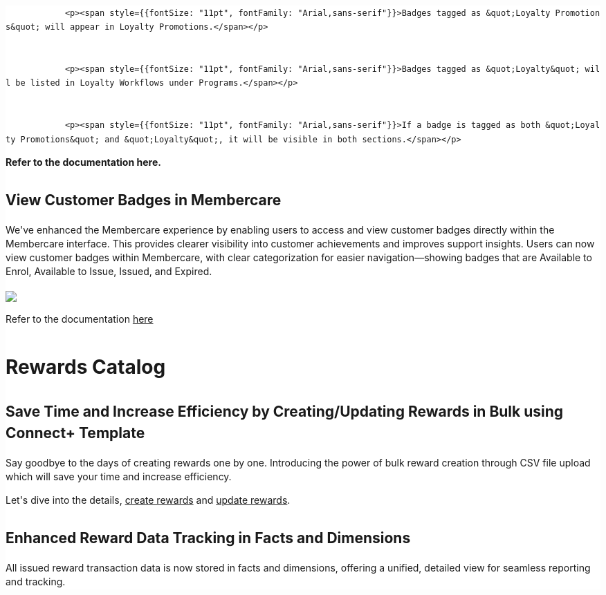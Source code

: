             
                <p><span style={{fontSize: "11pt", fontFamily: "Arial,sans-serif"}}>Badges tagged as &quot;Loyalty Promotions&quot; will appear in Loyalty Promotions.</span></p>
            
            
                <p><span style={{fontSize: "11pt", fontFamily: "Arial,sans-serif"}}>Badges tagged as &quot;Loyalty&quot; will be listed in Loyalty Workflows under Programs.</span></p>
            
            
                <p><span style={{fontSize: "11pt", fontFamily: "Arial,sans-serif"}}>If a badge is tagged as both &quot;Loyalty Promotions&quot; and &quot;Loyalty&quot;, it will be visible in both sections.</span></p>
            
        
    

<p><span style={{fontSize: "11pt", fontFamily: "Arial,sans-serif"}}><span style={{border: "none"}}></span></span></p>
<p><strong><span style={{fontSize: "11pt", fontFamily: "Arial,sans-serif"}}>Refer to the documentation&nbsp;</span></strong><strong><span style={{color: "#1155cc", fontSize: "11pt", fontFamily: "Arial,sans-serif"}}>here</span></strong><strong><span style={{fontSize: "11pt", fontFamily: "Arial,sans-serif"}}>.</span></strong></p>

## View Customer Badges in Membercare


We've enhanced the Membercare experience by enabling users to access and view customer badges directly within the Membercare interface. This provides clearer visibility into customer achievements and improves support insights. Users can now view customer badges within Membercare, with clear categorization for easier navigation—showing badges that are Available to Enrol, Available to Issue, Issued, and Expired. 

<Image align="center" src="https://files.readme.io/73802dbbe9197713b05748a7cad02e1d02e0916c4d6c2fe698194f882ca111ed-Membercare_view_of_badges.gif" ></Image>

Refer to the documentation [here](https://docs.capillarytech.com/docs/badges-in-membercare)

# Rewards Catalog


## Save Time and Increase Efficiency by Creating/Updating Rewards in Bulk using Connect+ Template


Say goodbye to the days of creating rewards one by one. Introducing the power of bulk reward creation through CSV file upload which will save your time and increase efficiency. 

Let's dive into the details, [create rewards](https://docs.capillarytech.com/docs/create-rewards_connectplus-template) and [update rewards](https://docs.capillarytech.com/docs/update-reward-connectplus).

## Enhanced Reward Data Tracking in Facts and Dimensions


All issued reward transaction data is now stored in facts and dimensions, offering a unified, detailed view for seamless reporting and tracking.
